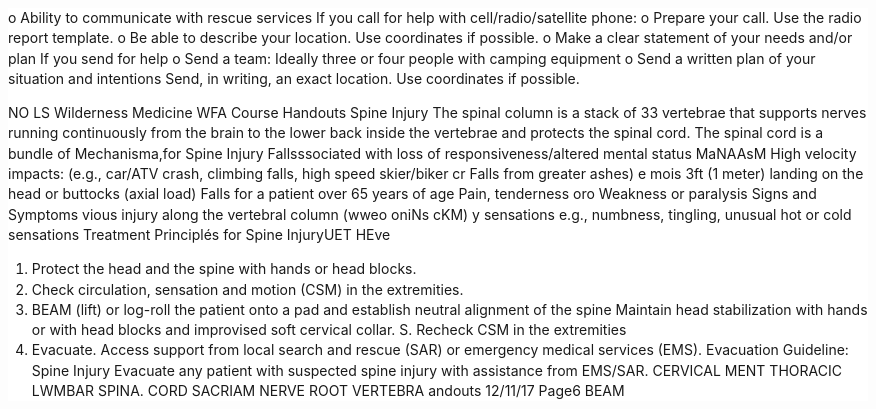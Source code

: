 o Ability to communicate with rescue services
If you call for help with cell/radio/satellite phone:
o Prepare your call. Use the radio report template.
o Be able to describe your location. Use coordinates if possible.
o Make a clear statement of your needs and/or plan
If you send for help
o Send a team: Ideally three or four people with camping equipment
o Send a written plan of your situation and intentions
Send, in writing, an exact location. Use coordinates if possible.




NO
LS Wilderness Medicine WFA Course Handouts
Spine Injury
The spinal column is a stack of 33 vertebrae that supports
nerves running continuously from the brain to the lower back inside the vertebrae
and protects the spinal cord. The spinal cord is a bundle of
Mechanisma,for Spine Injury
Fallsssociated with loss of responsiveness/altered mental status MaNAAsM
High velocity impacts: (e.g., car/ATV crash, climbing falls, high speed skier/biker cr
Falls from greater
ashes) e
mois
3ft (1 meter) landing on the head or buttocks (axial load)
Falls for a patient over 65 years of age
Pain, tenderness oro
Weakness or paralysis
Signs and Symptoms
vious injury along the vertebral column (wweo oniNs cKM)
y sensations e.g., numbness, tingling, unusual hot or cold sensations
Treatment Principlés for Spine InjuryUET HEve
1. Protect the head and the spine with hands or head blocks.
2. Check circulation, sensation and motion (CSM) in the extremities.
3. BEAM (lift) or log-roll the patient onto a pad and establish neutral alignment of the spine
Maintain head stabilization with hands or with head blocks and improvised soft cervical collar.
S. Recheck CSM in the extremities
6. Evacuate.
Access support from local search and rescue (SAR) or emergency medical services (EMS).
Evacuation Guideline: Spine Injury
Evacuate any patient with suspected spine injury with assistance from EMS/SAR.
CERVICAL
MENT THORACIC
LWMBAR
SPINA. CORD
SACRIAM
NERVE ROOT
VERTEBRA
andouts 12/11/17 Page6
BEAM


